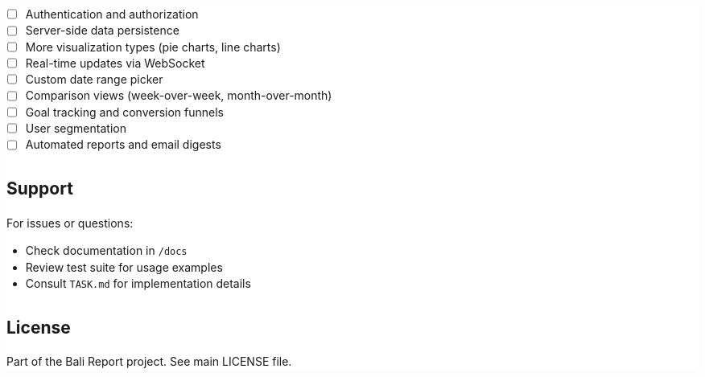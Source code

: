 - [ ] Authentication and authorization
- [ ] Server-side data persistence
- [ ] More visualization types (pie charts, line charts)
- [ ] Real-time updates via WebSocket
- [ ] Custom date range picker
- [ ] Comparison views (week-over-week, month-over-month)
- [ ] Goal tracking and conversion funnels
- [ ] User segmentation
- [ ] Automated reports and email digests

## Support

For issues or questions:
- Check documentation in `/docs`
- Review test suite for usage examples
- Consult `TASK.md` for implementation details

## License

Part of the Bali Report project. See main LICENSE file.
